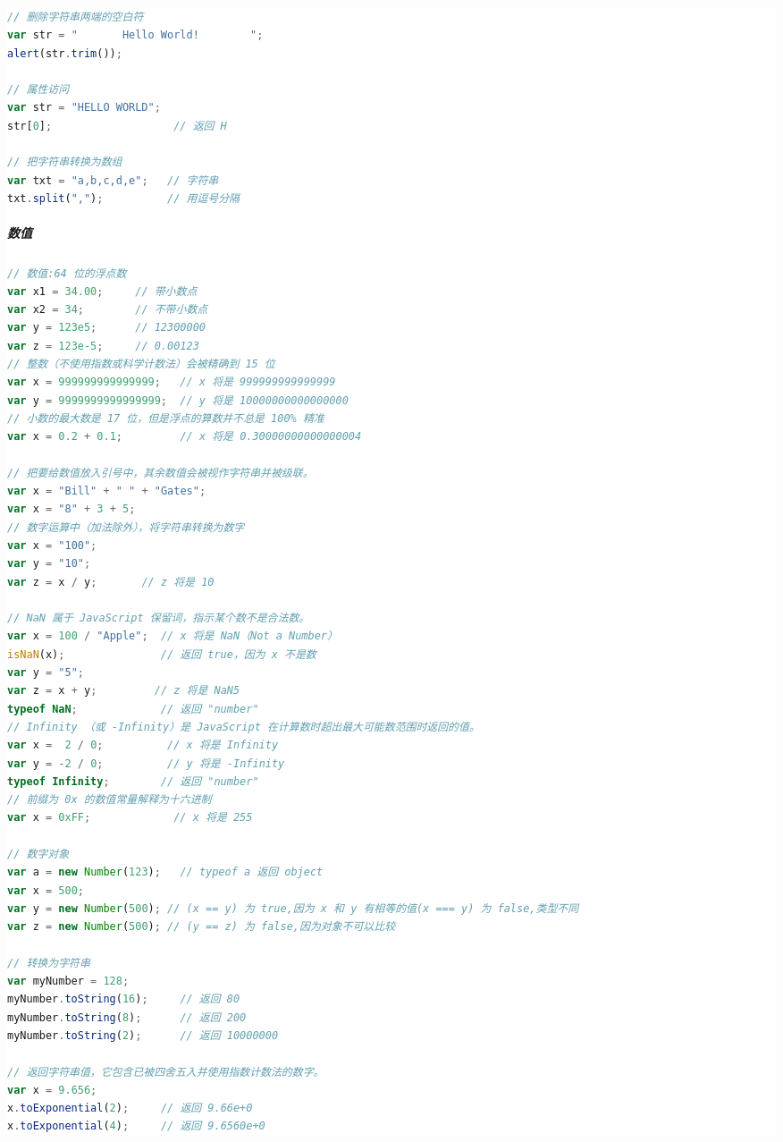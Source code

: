 ```javascript
// 删除字符串两端的空白符
var str = "       Hello World!        ";
alert(str.trim());

// 属性访问
var str = "HELLO WORLD";
str[0];                   // 返回 H

// 把字符串转换为数组
var txt = "a,b,c,d,e";   // 字符串
txt.split(",");          // 用逗号分隔
```

##### 数值

```javascript
// 数值:64 位的浮点数 
var x1 = 34.00;     // 带小数点
var x2 = 34;        // 不带小数点
var y = 123e5;      // 12300000
var z = 123e-5;     // 0.00123
// 整数（不使用指数或科学计数法）会被精确到 15 位 
var x = 999999999999999;   // x 将是 999999999999999
var y = 9999999999999999;  // y 将是 10000000000000000
// 小数的最大数是 17 位，但是浮点的算数并不总是 100% 精准
var x = 0.2 + 0.1;         // x 将是 0.30000000000000004

// 把要给数值放入引号中，其余数值会被视作字符串并被级联。
var x = "Bill" + " " + "Gates";
var x = "8" + 3 + 5;
// 数字运算中（加法除外），将字符串转换为数字
var x = "100";
var y = "10";
var z = x / y;       // z 将是 10

// NaN 属于 JavaScript 保留词，指示某个数不是合法数。
var x = 100 / "Apple";  // x 将是 NaN（Not a Number）
isNaN(x);               // 返回 true，因为 x 不是数
var y = "5";
var z = x + y;         // z 将是 NaN5
typeof NaN;             // 返回 "number"
// Infinity （或 -Infinity）是 JavaScript 在计算数时超出最大可能数范围时返回的值。
var x =  2 / 0;          // x 将是 Infinity
var y = -2 / 0;          // y 将是 -Infinity
typeof Infinity;        // 返回 "number"
// 前缀为 0x 的数值常量解释为十六进制
var x = 0xFF;             // x 将是 255

// 数字对象
var a = new Number(123);   // typeof a 返回 object
var x = 500;   
var y = new Number(500); // (x == y) 为 true,因为 x 和 y 有相等的值(x === y) 为 false,类型不同
var z = new Number(500); // (y == z) 为 false,因为对象不可以比较

// 转换为字符串
var myNumber = 128;
myNumber.toString(16);     // 返回 80
myNumber.toString(8);      // 返回 200
myNumber.toString(2);      // 返回 10000000

// 返回字符串值，它包含已被四舍五入并使用指数计数法的数字。
var x = 9.656;
x.toExponential(2);     // 返回 9.66e+0
x.toExponential(4);     // 返回 9.6560e+0
```